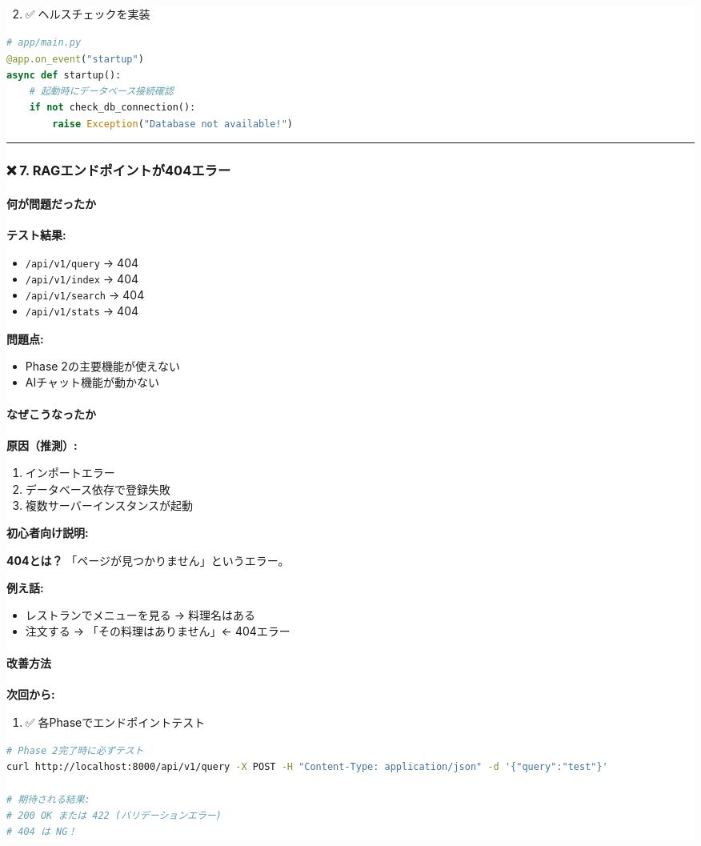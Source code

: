 2. ✅ ヘルスチェックを実装

```python
# app/main.py
@app.on_event("startup")
async def startup():
    # 起動時にデータベース接続確認
    if not check_db_connection():
        raise Exception("Database not available!")
```

---

### ❌ 7. RAGエンドポイントが404エラー

#### 何が問題だったか

**テスト結果:**
- `/api/v1/query` → 404
- `/api/v1/index` → 404
- `/api/v1/search` → 404
- `/api/v1/stats` → 404

**問題点:**
- Phase 2の主要機能が使えない
- AIチャット機能が動かない

#### なぜこうなったか

**原因（推測）:**
1. インポートエラー
2. データベース依存で登録失敗
3. 複数サーバーインスタンスが起動

**初心者向け説明:**

**404とは？**
「ページが見つかりません」というエラー。

**例え話:**
- レストランでメニューを見る → 料理名はある
- 注文する → 「その料理はありません」← 404エラー

#### 改善方法

**次回から:**
1. ✅ 各Phaseでエンドポイントテスト

```bash
# Phase 2完了時に必ずテスト
curl http://localhost:8000/api/v1/query -X POST -H "Content-Type: application/json" -d '{"query":"test"}'

# 期待される結果:
# 200 OK または 422 (バリデーションエラー)
# 404 は NG！
```
